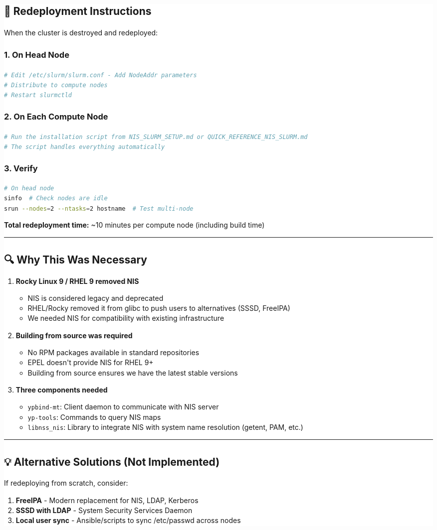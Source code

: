 ## 🚀 Redeployment Instructions

When the cluster is destroyed and redeployed:

### 1. On Head Node
```bash
# Edit /etc/slurm/slurm.conf - Add NodeAddr parameters
# Distribute to compute nodes
# Restart slurmctld
```

### 2. On Each Compute Node
```bash
# Run the installation script from NIS_SLURM_SETUP.md or QUICK_REFERENCE_NIS_SLURM.md
# The script handles everything automatically
```

### 3. Verify
```bash
# On head node
sinfo  # Check nodes are idle
srun --nodes=2 --ntasks=2 hostname  # Test multi-node
```

**Total redeployment time:** ~10 minutes per compute node (including build time)

---

## 🔍 Why This Was Necessary

1. **Rocky Linux 9 / RHEL 9 removed NIS**
   - NIS is considered legacy and deprecated
   - RHEL/Rocky removed it from glibc to push users to alternatives (SSSD, FreeIPA)
   - We needed NIS for compatibility with existing infrastructure

2. **Building from source was required**
   - No RPM packages available in standard repositories
   - EPEL doesn't provide NIS for RHEL 9+
   - Building from source ensures we have the latest stable versions

3. **Three components needed**
   - `ypbind-mt`: Client daemon to communicate with NIS server
   - `yp-tools`: Commands to query NIS maps
   - `libnss_nis`: Library to integrate NIS with system name resolution (getent, PAM, etc.)

---

## 💡 Alternative Solutions (Not Implemented)

If redeploying from scratch, consider:

1. **FreeIPA** - Modern replacement for NIS, LDAP, Kerberos
2. **SSSD with LDAP** - System Security Services Daemon
3. **Local user sync** - Ansible/scripts to sync /etc/passwd across nodes
